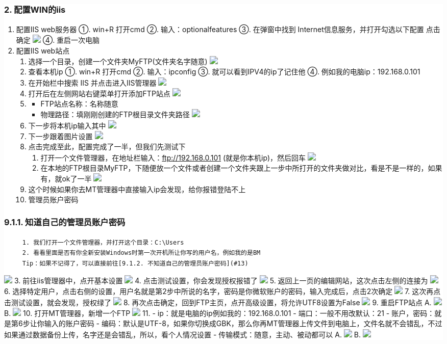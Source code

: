 ### <i id="配置WIN的iis"></i>2. 配置WIN的iis
1. 配置IIS web服务器
①. win+R 打开cmd
②. 输入：optionalfeatures
③. 在弹窗中找到 Internet信息服务，并打开勾选以下配置 点击确定
[![](img/uploadfile/202301/d66b1675061544.png)](img/uploadfile/202301/d66b1675061544.png)
④. 重启一次电脑
2. 配置IIS web站点
	 1. 选择一个目录，创建一个文件夹MyFTP(文件夹名字随意)
[![](img/uploadfile/202301/ee381675061750.png)](img/uploadfile/202301/ee381675061750.png)
	 2. 查看本机ip
①. win+R 打开cmd
②. 输入：ipconfig
③. 就可以看到IPV4的ip了记住他
④. 例如我的电脑ip：192.168.0.101
	 3. 在开始栏中搜索 IIS 并点击进入IIS管理器
[![](img/uploadfile/202301/46d51675062023.png)](img/uploadfile/202301/46d51675062023.png)
	 4. 打开后在左侧网站右键菜单打开添加FTP站点
[![](img/uploadfile/202301/9c401675062173.png)](img/uploadfile/202301/9c401675062173.png)
	 5. - FTP站点名称：名称随意
		- 物理路径：填刚刚创建的FTP根目录文件夹路径
[![](img/uploadfile/202301/b8851675062334.png)](img/uploadfile/202301/b8851675062334.png)
	 6. 下一步将本机ip输入其中
[![](img/uploadfile/202301/56b01675062612.png)](img/uploadfile/202301/56b01675062612.png)
	 7. 下一步跟着图片设置
[![](img/uploadfile/202301/768e1675062826.png)](img/uploadfile/202301/768e1675062826.png)
	 8. 点击完成至此，配置完成了一半，但我们先测试下
		 1. 打开一个文件管理器，在地址栏输入：ftp://192.168.0.101 (就是你本机ip)，然后回车
[![](img/uploadfile/202301/a65a1675063216.png)](img/uploadfile/202301/a65a1675063216.png)
		 2. 在本地的FTP根目录MyFTP，下随便放一个文件或者创建一个文件夹跟上一步中所打开的文件夹做对比，看是不是一样的，如果有，就ok了一半
[![](img/uploadfile/202301/12201675063216.png)](img/uploadfile/202301/12201675063216.png)
	 9. 这个时候如果你去MT管理器中直接输入ip会发现，给你报错登陆不上
	 1. 管理员账户密码
### <i id="知道自己的管理员账户密码"></i>9.1.1. 知道自己的管理员账户密码
		 1. 我们打开一个文件管理器，并打开这个目录：C:\Users
		 2. 看看里面是否有你全新安装Windows时第一次开机所让你写的用户名，例如我的是BM
		 Tip：如果不记得了，可以直接前往[9.1.2. 不知道自己的管理员账户密码](#13)
[![](img/uploadfile/202301/64201675064799.png)](img/uploadfile/202301/64201675064799.png)
		 3. 前往iis管理器中，点开基本设置
[![](img/uploadfile/202301/47811675065116.png)](img/uploadfile/202301/47811675065116.png)
		 4. 点击测试设置，你会发现授权报错了
[![](img/uploadfile/202301/56d81675065252.png)](img/uploadfile/202301/56d81675065252.png)
		 5. 返回上一页的编辑网站，这次点击左侧的连接为
[![](img/uploadfile/202301/bf781675065381.png)](img/uploadfile/202301/bf781675065381.png)
		 6. 选择特定用户，点击右侧的设置，用户名就是第2步中所说的名字，密码是你微软账户的密码，输入完成后，点击2次确定
[![](img/uploadfile/202301/500a1675065646.png)](img/uploadfile/202301/500a1675065646.png)
		 7. 这次再点击测试设置，就会发现，授权绿了
[![](img/uploadfile/202301/570f1675065692.png)](img/uploadfile/202301/570f1675065692.png)
		 8.  再次点击确定，回到FTP主页，点开高级设置，将允许UTF8设置为False
[![](img/uploadfile/202302/22e21675243131.png)](img/uploadfile/202302/22e21675243131.png)
		 9. 重启FTP站点
A. [![](img/uploadfile/202301/f9271675066348.png)](img/uploadfile/202301/f9271675066348.png)
B. [![](img/uploadfile/202301/dd131675066348.png)](img/uploadfile/202301/dd131675066348.png)
		 10. 打开MT管理器，新增一个FTP
[![](img/uploadfile/202301/493e1674979460.jpg)](img/uploadfile/202301/493e1674979460.jpg)
		 11. - ip：就是电脑的ip例如我的：192.168.0.101
		 - 端口：一般不用改默认：21
		 - 账户，密码：就是第6步让你输入的账户密码
		 - 编码：默认是UTF-8，如果你切换成GBK，那么你再MT管理器上传文件到电脑上，文件名就不会错乱，不过如果通过数据备份上传，名字还是会错乱，所以，看个人情况设置
		 - 传输模式：随意，主动、被动都可以
A. [![](img/uploadfile/202301/c5521675067301.jpg)](img/uploadfile/202301/c5521675067301.jpg)
B. [![](img/uploadfile/202301/3df31675067312.jpg)](img/uploadfile/202301/3df31675067312.jpg)